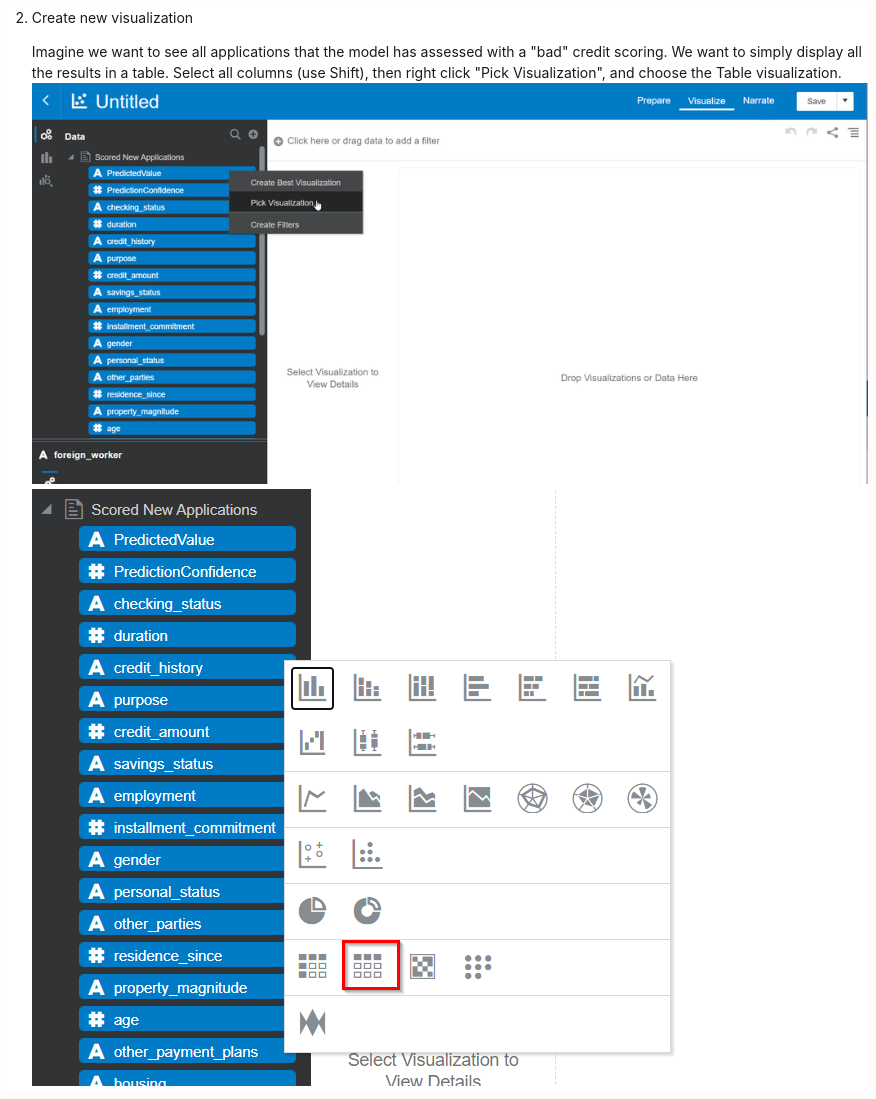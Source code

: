 2. Create new visualization

   Imagine we want to see all applications that the model has assessed with a "bad" credit scoring. We want to simply display all the results in a table. Select all columns (use Shift), then right click "Pick Visualization", and choose the Table visualization.
   ![](images/selectallcolumns.png)
   ![](images/select-table-vis.png)
